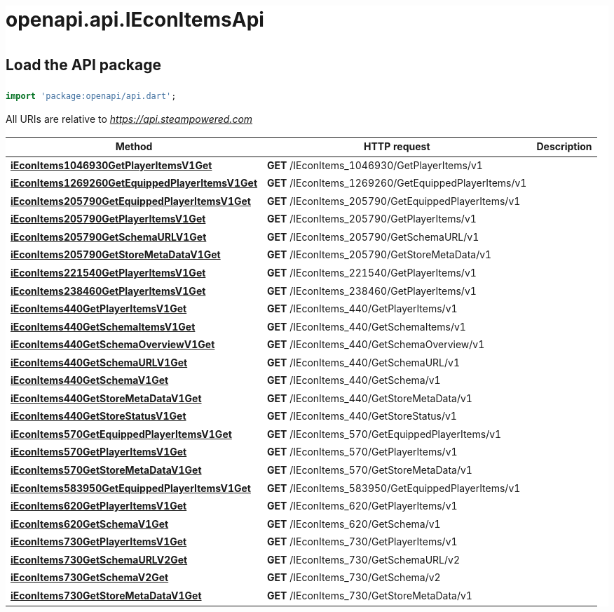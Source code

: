 # openapi.api.IEconItemsApi

## Load the API package
```dart
import 'package:openapi/api.dart';
```

All URIs are relative to *https://api.steampowered.com*

Method | HTTP request | Description
------------- | ------------- | -------------
[**iEconItems1046930GetPlayerItemsV1Get**](IEconItemsApi.md#ieconitems1046930getplayeritemsv1get) | **GET** /IEconItems_1046930/GetPlayerItems/v1 | 
[**iEconItems1269260GetEquippedPlayerItemsV1Get**](IEconItemsApi.md#ieconitems1269260getequippedplayeritemsv1get) | **GET** /IEconItems_1269260/GetEquippedPlayerItems/v1 | 
[**iEconItems205790GetEquippedPlayerItemsV1Get**](IEconItemsApi.md#ieconitems205790getequippedplayeritemsv1get) | **GET** /IEconItems_205790/GetEquippedPlayerItems/v1 | 
[**iEconItems205790GetPlayerItemsV1Get**](IEconItemsApi.md#ieconitems205790getplayeritemsv1get) | **GET** /IEconItems_205790/GetPlayerItems/v1 | 
[**iEconItems205790GetSchemaURLV1Get**](IEconItemsApi.md#ieconitems205790getschemaurlv1get) | **GET** /IEconItems_205790/GetSchemaURL/v1 | 
[**iEconItems205790GetStoreMetaDataV1Get**](IEconItemsApi.md#ieconitems205790getstoremetadatav1get) | **GET** /IEconItems_205790/GetStoreMetaData/v1 | 
[**iEconItems221540GetPlayerItemsV1Get**](IEconItemsApi.md#ieconitems221540getplayeritemsv1get) | **GET** /IEconItems_221540/GetPlayerItems/v1 | 
[**iEconItems238460GetPlayerItemsV1Get**](IEconItemsApi.md#ieconitems238460getplayeritemsv1get) | **GET** /IEconItems_238460/GetPlayerItems/v1 | 
[**iEconItems440GetPlayerItemsV1Get**](IEconItemsApi.md#ieconitems440getplayeritemsv1get) | **GET** /IEconItems_440/GetPlayerItems/v1 | 
[**iEconItems440GetSchemaItemsV1Get**](IEconItemsApi.md#ieconitems440getschemaitemsv1get) | **GET** /IEconItems_440/GetSchemaItems/v1 | 
[**iEconItems440GetSchemaOverviewV1Get**](IEconItemsApi.md#ieconitems440getschemaoverviewv1get) | **GET** /IEconItems_440/GetSchemaOverview/v1 | 
[**iEconItems440GetSchemaURLV1Get**](IEconItemsApi.md#ieconitems440getschemaurlv1get) | **GET** /IEconItems_440/GetSchemaURL/v1 | 
[**iEconItems440GetSchemaV1Get**](IEconItemsApi.md#ieconitems440getschemav1get) | **GET** /IEconItems_440/GetSchema/v1 | 
[**iEconItems440GetStoreMetaDataV1Get**](IEconItemsApi.md#ieconitems440getstoremetadatav1get) | **GET** /IEconItems_440/GetStoreMetaData/v1 | 
[**iEconItems440GetStoreStatusV1Get**](IEconItemsApi.md#ieconitems440getstorestatusv1get) | **GET** /IEconItems_440/GetStoreStatus/v1 | 
[**iEconItems570GetEquippedPlayerItemsV1Get**](IEconItemsApi.md#ieconitems570getequippedplayeritemsv1get) | **GET** /IEconItems_570/GetEquippedPlayerItems/v1 | 
[**iEconItems570GetPlayerItemsV1Get**](IEconItemsApi.md#ieconitems570getplayeritemsv1get) | **GET** /IEconItems_570/GetPlayerItems/v1 | 
[**iEconItems570GetStoreMetaDataV1Get**](IEconItemsApi.md#ieconitems570getstoremetadatav1get) | **GET** /IEconItems_570/GetStoreMetaData/v1 | 
[**iEconItems583950GetEquippedPlayerItemsV1Get**](IEconItemsApi.md#ieconitems583950getequippedplayeritemsv1get) | **GET** /IEconItems_583950/GetEquippedPlayerItems/v1 | 
[**iEconItems620GetPlayerItemsV1Get**](IEconItemsApi.md#ieconitems620getplayeritemsv1get) | **GET** /IEconItems_620/GetPlayerItems/v1 | 
[**iEconItems620GetSchemaV1Get**](IEconItemsApi.md#ieconitems620getschemav1get) | **GET** /IEconItems_620/GetSchema/v1 | 
[**iEconItems730GetPlayerItemsV1Get**](IEconItemsApi.md#ieconitems730getplayeritemsv1get) | **GET** /IEconItems_730/GetPlayerItems/v1 | 
[**iEconItems730GetSchemaURLV2Get**](IEconItemsApi.md#ieconitems730getschemaurlv2get) | **GET** /IEconItems_730/GetSchemaURL/v2 | 
[**iEconItems730GetSchemaV2Get**](IEconItemsApi.md#ieconitems730getschemav2get) | **GET** /IEconItems_730/GetSchema/v2 | 
[**iEconItems730GetStoreMetaDataV1Get**](IEconItemsApi.md#ieconitems730getstoremetadatav1get) | **GET** /IEconItems_730/GetStoreMetaData/v1 | 
